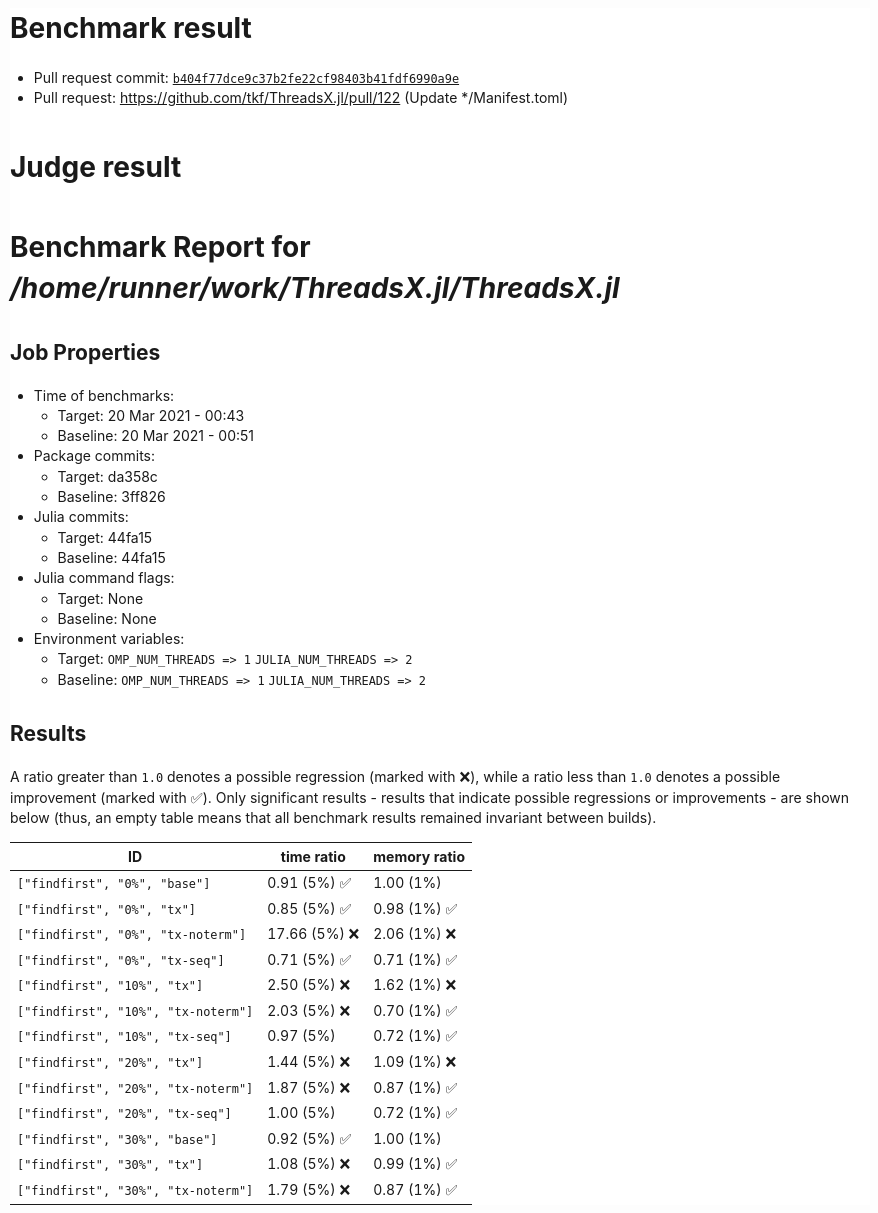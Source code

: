 # Benchmark result

* Pull request commit: [`b404f77dce9c37b2fe22cf98403b41fdf6990a9e`](https://github.com/tkf/ThreadsX.jl/commit/b404f77dce9c37b2fe22cf98403b41fdf6990a9e)
* Pull request: <https://github.com/tkf/ThreadsX.jl/pull/122> (Update */Manifest.toml)

# Judge result
# Benchmark Report for */home/runner/work/ThreadsX.jl/ThreadsX.jl*

## Job Properties
* Time of benchmarks:
    - Target: 20 Mar 2021 - 00:43
    - Baseline: 20 Mar 2021 - 00:51
* Package commits:
    - Target: da358c
    - Baseline: 3ff826
* Julia commits:
    - Target: 44fa15
    - Baseline: 44fa15
* Julia command flags:
    - Target: None
    - Baseline: None
* Environment variables:
    - Target: `OMP_NUM_THREADS => 1` `JULIA_NUM_THREADS => 2`
    - Baseline: `OMP_NUM_THREADS => 1` `JULIA_NUM_THREADS => 2`

## Results
A ratio greater than `1.0` denotes a possible regression (marked with :x:), while a ratio less
than `1.0` denotes a possible improvement (marked with :white_check_mark:). Only significant results - results
that indicate possible regressions or improvements - are shown below (thus, an empty table means that all
benchmark results remained invariant between builds).

| ID                                                                 | time ratio                   | memory ratio                 |
|--------------------------------------------------------------------|------------------------------|------------------------------|
| `["findfirst", "0%", "base"]`                                      | 0.91 (5%) :white_check_mark: |                   1.00 (1%)  |
| `["findfirst", "0%", "tx"]`                                        | 0.85 (5%) :white_check_mark: | 0.98 (1%) :white_check_mark: |
| `["findfirst", "0%", "tx-noterm"]`                                 |               17.66 (5%) :x: |                2.06 (1%) :x: |
| `["findfirst", "0%", "tx-seq"]`                                    | 0.71 (5%) :white_check_mark: | 0.71 (1%) :white_check_mark: |
| `["findfirst", "10%", "tx"]`                                       |                2.50 (5%) :x: |                1.62 (1%) :x: |
| `["findfirst", "10%", "tx-noterm"]`                                |                2.03 (5%) :x: | 0.70 (1%) :white_check_mark: |
| `["findfirst", "10%", "tx-seq"]`                                   |                   0.97 (5%)  | 0.72 (1%) :white_check_mark: |
| `["findfirst", "20%", "tx"]`                                       |                1.44 (5%) :x: |                1.09 (1%) :x: |
| `["findfirst", "20%", "tx-noterm"]`                                |                1.87 (5%) :x: | 0.87 (1%) :white_check_mark: |
| `["findfirst", "20%", "tx-seq"]`                                   |                   1.00 (5%)  | 0.72 (1%) :white_check_mark: |
| `["findfirst", "30%", "base"]`                                     | 0.92 (5%) :white_check_mark: |                   1.00 (1%)  |
| `["findfirst", "30%", "tx"]`                                       |                1.08 (5%) :x: | 0.99 (1%) :white_check_mark: |
| `["findfirst", "30%", "tx-noterm"]`                                |                1.79 (5%) :x: | 0.87 (1%) :white_check_mark: |